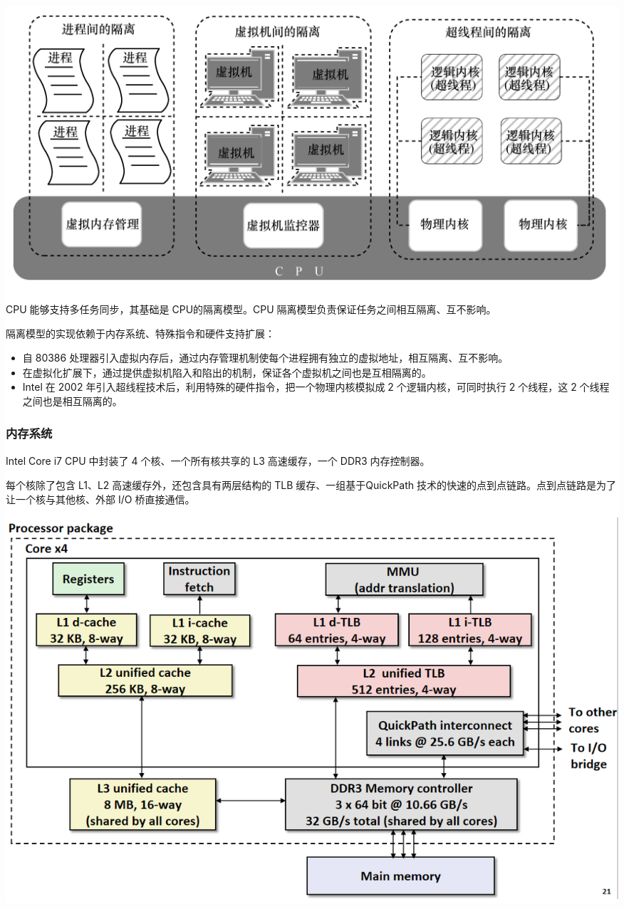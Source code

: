 ![](../images/learning/arch/isolation.png)

CPU 能够支持多任务同步，其基础是 CPU的隔离模型。CPU 隔离模型负责保证任务之间相互隔离、互不影响。

隔离模型的实现依赖于内存系统、特殊指令和硬件支持扩展：
- 自 80386 处理器引入虚拟内存后，通过内存管理机制使每个进程拥有独立的虚拟地址，相互隔离、互不影响。
- 在虚拟化扩展下，通过提供虚拟机陷入和陷出的机制，保证各个虚拟机之间也是互相隔离的。
- Intel 在 2002 年引入超线程技术后，利用特殊的硬件指令，把一个物理内核模拟成 2 个逻辑内核，可同时执行 2 个线程，这 2 个线程之间也是相互隔离的。

### 内存系统

Intel Core i7 CPU 中封装了 4 个核、一个所有核共享的 L3 高速缓存，一个 DDR3 内存控制器。

每个核除了包含 L1、L2 高速缓存外，还包含具有两层结构的 TLB 缓存、一组基于QuickPath 技术的快速的点到点链路。点到点链路是为了让一个核与其他核、外部 I/O 桥直接通信。

![](../images/learning/arch/memory_model.png)
